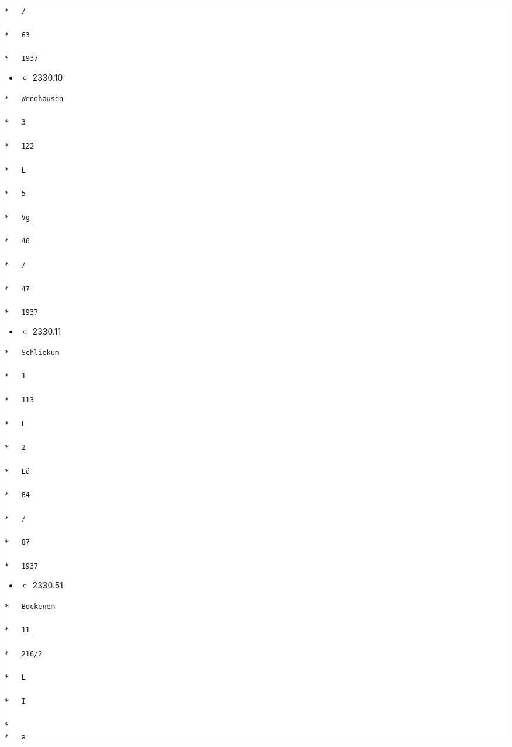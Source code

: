     *   /

    *   63

    *   1937


*    *   2330.10

    *   Wendhausen

    *   3

    *   122

    *   L

    *   5

    *   Vg

    *   46

    *   /

    *   47

    *   1937


*    *   2330.11

    *   Schliekum

    *   1

    *   113

    *   L

    *   2

    *   Lö

    *   84

    *   /

    *   87

    *   1937


*    *   2330.51

    *   Bockenem

    *   11

    *   216/2

    *   L

    *   I

    *
    *   a
